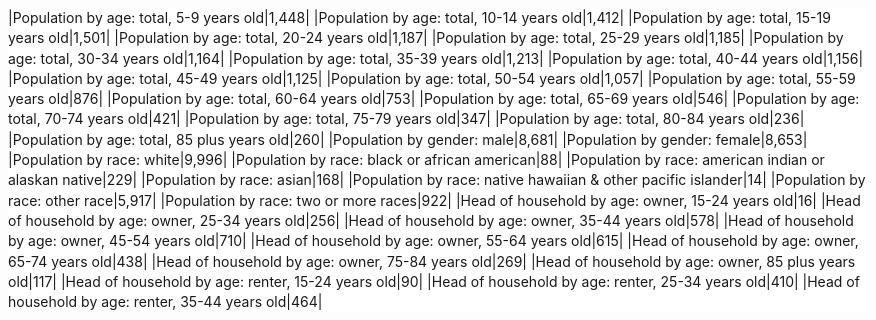 |Population by age: total, 5-9 years old|1,448|
|Population by age: total, 10-14 years old|1,412|
|Population by age: total, 15-19 years old|1,501|
|Population by age: total, 20-24 years old|1,187|
|Population by age: total, 25-29 years old|1,185|
|Population by age: total, 30-34 years old|1,164|
|Population by age: total, 35-39 years old|1,213|
|Population by age: total, 40-44 years old|1,156|
|Population by age: total, 45-49 years old|1,125|
|Population by age: total, 50-54 years old|1,057|
|Population by age: total, 55-59 years old|876|
|Population by age: total, 60-64 years old|753|
|Population by age: total, 65-69 years old|546|
|Population by age: total, 70-74 years old|421|
|Population by age: total, 75-79 years old|347|
|Population by age: total, 80-84 years old|236|
|Population by age: total, 85 plus years old|260|
|Population by gender: male|8,681|
|Population by gender: female|8,653|
|Population by race: white|9,996|
|Population by race: black or african american|88|
|Population by race: american indian or alaskan native|229|
|Population by race: asian|168|
|Population by race: native hawaiian & other pacific islander|14|
|Population by race: other race|5,917|
|Population by race: two or more races|922|
|Head of household by age: owner, 15-24 years old|16|
|Head of household by age: owner, 25-34 years old|256|
|Head of household by age: owner, 35-44 years old|578|
|Head of household by age: owner, 45-54 years old|710|
|Head of household by age: owner, 55-64 years old|615|
|Head of household by age: owner, 65-74 years old|438|
|Head of household by age: owner, 75-84 years old|269|
|Head of household by age: owner, 85 plus years old|117|
|Head of household by age: renter, 15-24 years old|90|
|Head of household by age: renter, 25-34 years old|410|
|Head of household by age: renter, 35-44 years old|464|